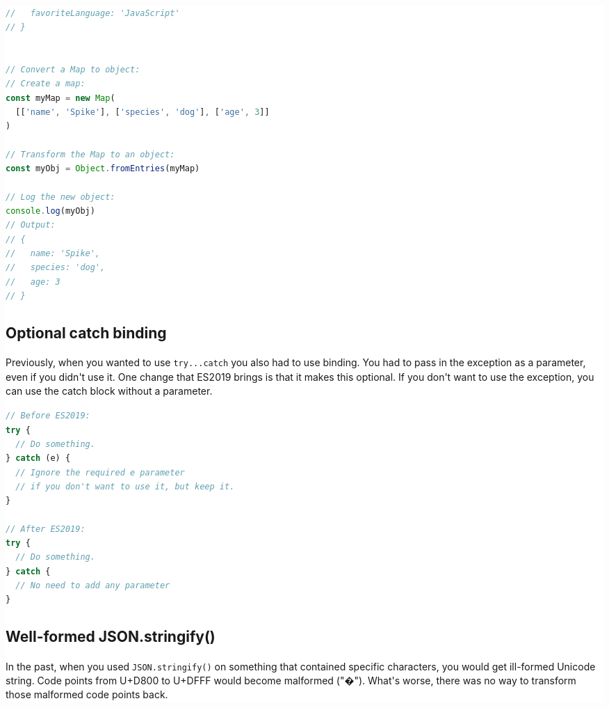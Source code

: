 ```JavaScript
//   favoriteLanguage: 'JavaScript'
// }


// Convert a Map to object:
// Create a map:
const myMap = new Map(
  [['name', 'Spike'], ['species', 'dog'], ['age', 3]]
)

// Transform the Map to an object:
const myObj = Object.fromEntries(myMap)

// Log the new object:
console.log(myObj)
// Output:
// {
//   name: 'Spike',
//   species: 'dog',
//   age: 3
// }
```

## Optional catch binding

Previously, when you wanted to use `try...catch` you also had to use binding. You had to pass in the exception as a parameter, even if you didn't use it. One change that ES2019 brings is that it makes this optional. If you don't want to use the exception, you can use the catch block without a parameter.

```JavaScript
// Before ES2019:
try {
  // Do something.
} catch (e) {
  // Ignore the required e parameter
  // if you don't want to use it, but keep it.
}

// After ES2019:
try {
  // Do something.
} catch {
  // No need to add any parameter
}
```

## Well-formed JSON.stringify()

In the past, when you used `JSON.stringify()` on something that contained specific characters, you would get ill-formed Unicode string. Code points from U+D800 to U+DFFF would become malformed ("�"). What's worse, there was no way to transform those malformed code points back.


[strings]: https://blog.alexdevero.com/javascript-basics-data-types-pt1/#strings
[trim()]: https://developer.mozilla.org/en-US/docs/Web/JavaScript/Reference/Global_Objects/String/Trim
[map()]: https://developer.mozilla.org/en-US/docs/Web/JavaScript/Reference/Global_Objects/Array/map
[entries()]: https://developer.mozilla.org/en-US/docs/Web/JavaScript/Reference/Global_Objects/Object/entries
[Map]: https://blog.alexdevero.com/maps-in-javascript/